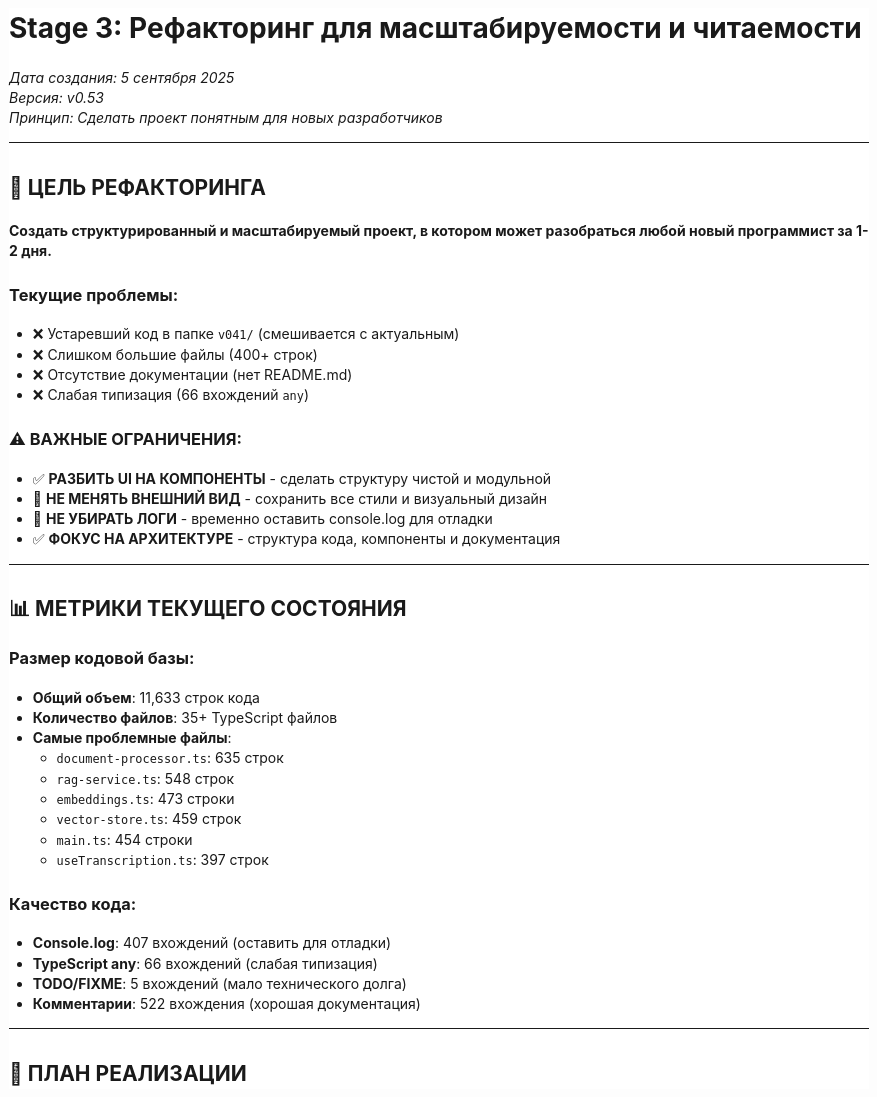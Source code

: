 # Stage 3: Рефакторинг для масштабируемости и читаемости

*Дата создания: 5 сентября 2025*  
*Версия: v0.53*  
*Принцип: Сделать проект понятным для новых разработчиков*

---

## 🎯 **ЦЕЛЬ РЕФАКТОРИНГА**

**Создать структурированный и масштабируемый проект, в котором может разобраться любой новый программист за 1-2 дня.**

### **Текущие проблемы:**
- ❌ Устаревший код в папке `v041/` (смешивается с актуальным)
- ❌ Слишком большие файлы (400+ строк)
- ❌ Отсутствие документации (нет README.md)
- ❌ Слабая типизация (66 вхождений `any`)

### **⚠️ ВАЖНЫЕ ОГРАНИЧЕНИЯ:**
- ✅ **РАЗБИТЬ UI НА КОМПОНЕНТЫ** - сделать структуру чистой и модульной
- 🚫 **НЕ МЕНЯТЬ ВНЕШНИЙ ВИД** - сохранить все стили и визуальный дизайн
- 🚫 **НЕ УБИРАТЬ ЛОГИ** - временно оставить console.log для отладки
- ✅ **ФОКУС НА АРХИТЕКТУРЕ** - структура кода, компоненты и документация

---

## 📊 **МЕТРИКИ ТЕКУЩЕГО СОСТОЯНИЯ**

### **Размер кодовой базы:**
- **Общий объем**: 11,633 строк кода
- **Количество файлов**: 35+ TypeScript файлов
- **Самые проблемные файлы**:
  - `document-processor.ts`: 635 строк
  - `rag-service.ts`: 548 строк  
  - `embeddings.ts`: 473 строки
  - `vector-store.ts`: 459 строк
  - `main.ts`: 454 строки
  - `useTranscription.ts`: 397 строк

### **Качество кода:**
- **Console.log**: 407 вхождений (оставить для отладки)
- **TypeScript any**: 66 вхождений (слабая типизация)
- **TODO/FIXME**: 5 вхождений (мало технического долга)
- **Комментарии**: 522 вхождения (хорошая документация)

---

## 🚀 **ПЛАН РЕАЛИЗАЦИИ**
